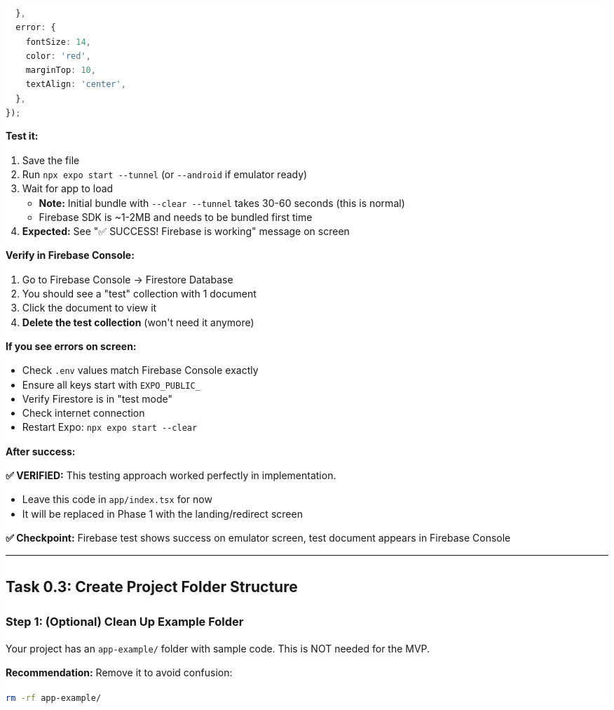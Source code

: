 ```typescript
  },
  error: {
    fontSize: 14,
    color: 'red',
    marginTop: 10,
    textAlign: 'center',
  },
});
```

**Test it:**

1. Save the file
2. Run `npx expo start --tunnel` (or `--android` if emulator ready)
3. Wait for app to load
   - **Note:** Initial bundle with `--clear --tunnel` takes 30-60 seconds (this is normal)
   - Firebase SDK is ~1-2MB and needs to be bundled first time
4. **Expected:** See "✅ SUCCESS! Firebase is working" message on screen

**Verify in Firebase Console:**

1. Go to Firebase Console → Firestore Database
2. You should see a "test" collection with 1 document
3. Click the document to view it
4. **Delete the test collection** (won't need it anymore)

**If you see errors on screen:**

- Check `.env` values match Firebase Console exactly
- Ensure all keys start with `EXPO_PUBLIC_`
- Verify Firestore is in "test mode"
- Check internet connection
- Restart Expo: `npx expo start --clear`

**After success:**

**✅ VERIFIED:** This testing approach worked perfectly in implementation.

- Leave this code in `app/index.tsx` for now
- It will be replaced in Phase 1 with the landing/redirect screen

**✅ Checkpoint:** Firebase test shows success on emulator screen, test document appears in Firebase Console

---

## Task 0.3: Create Project Folder Structure

### Step 1: (Optional) Clean Up Example Folder

Your project has an `app-example/` folder with sample code. This is NOT needed for the MVP.

**Recommendation:** Remove it to avoid confusion:

```bash
rm -rf app-example/
```
